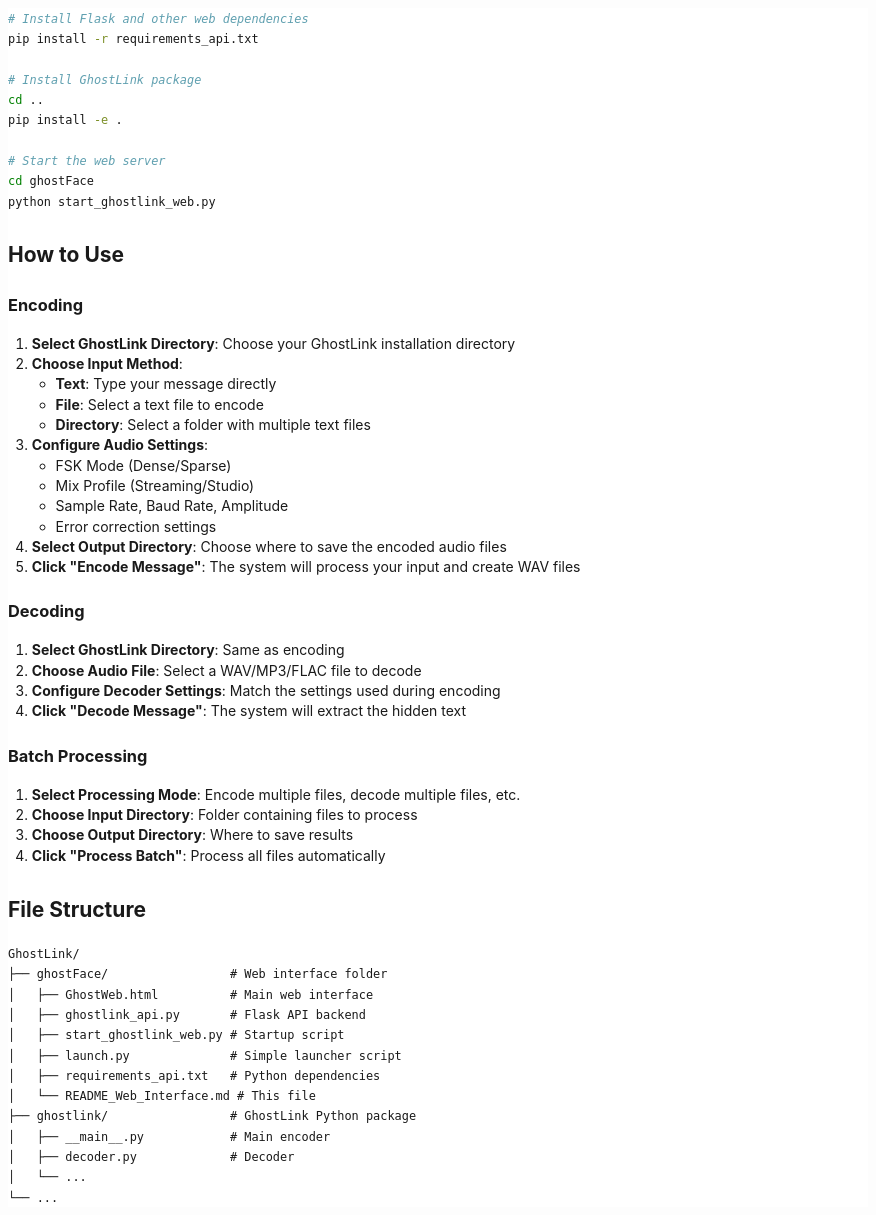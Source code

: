 ```bash
# Install Flask and other web dependencies
pip install -r requirements_api.txt

# Install GhostLink package
cd ..
pip install -e .

# Start the web server
cd ghostFace
python start_ghostlink_web.py
```

## How to Use

### Encoding

1. **Select GhostLink Directory**: Choose your GhostLink installation directory
2. **Choose Input Method**:
   - **Text**: Type your message directly
   - **File**: Select a text file to encode
   - **Directory**: Select a folder with multiple text files
3. **Configure Audio Settings**:
   - FSK Mode (Dense/Sparse)
   - Mix Profile (Streaming/Studio)
   - Sample Rate, Baud Rate, Amplitude
   - Error correction settings
4. **Select Output Directory**: Choose where to save the encoded audio files
5. **Click "Encode Message"**: The system will process your input and create WAV files

### Decoding

1. **Select GhostLink Directory**: Same as encoding
2. **Choose Audio File**: Select a WAV/MP3/FLAC file to decode
3. **Configure Decoder Settings**: Match the settings used during encoding
4. **Click "Decode Message"**: The system will extract the hidden text

### Batch Processing

1. **Select Processing Mode**: Encode multiple files, decode multiple files, etc.
2. **Choose Input Directory**: Folder containing files to process
3. **Choose Output Directory**: Where to save results
4. **Click "Process Batch"**: Process all files automatically

## File Structure

```
GhostLink/
├── ghostFace/                 # Web interface folder
│   ├── GhostWeb.html          # Main web interface
│   ├── ghostlink_api.py       # Flask API backend
│   ├── start_ghostlink_web.py # Startup script
│   ├── launch.py              # Simple launcher script
│   ├── requirements_api.txt   # Python dependencies
│   └── README_Web_Interface.md # This file
├── ghostlink/                 # GhostLink Python package
│   ├── __main__.py            # Main encoder
│   ├── decoder.py             # Decoder
│   └── ...
└── ...
```
